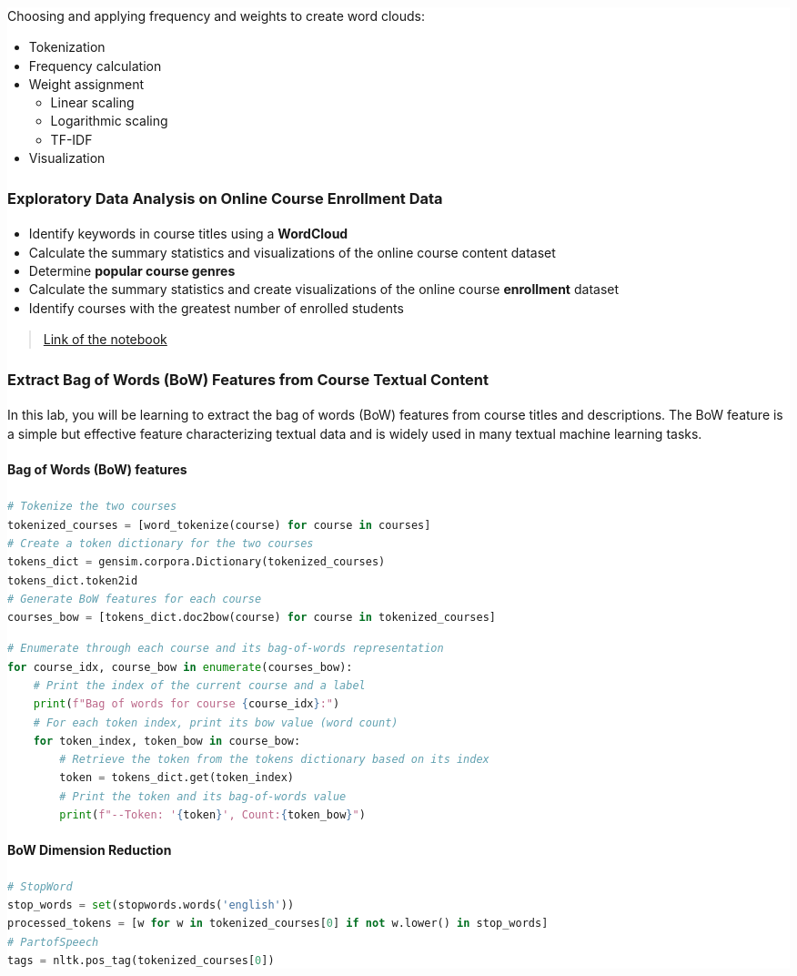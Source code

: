 Choosing and applying frequency and weights to create word clouds:
- Tokenization
- Frequency calculation
- Weight assignment
    - Linear scaling
    - Logarithmic scaling
    - TF-IDF 
- Visualization

### Exploratory Data Analysis on Online Course Enrollment Data
* Identify keywords in course titles using a **WordCloud**
* Calculate the summary statistics and visualizations of the online course content dataset
* Determine **popular course genres**
* Calculate the summary statistics and create visualizations of the online course **enrollment** dataset
* Identify courses with the greatest number of enrolled students

> [Link of the notebook]()

### Extract Bag of Words (BoW) Features from Course Textual Content
In this lab, you will be learning to extract the bag of words (BoW) features from course titles and descriptions. The BoW feature is a simple but effective feature characterizing textual data and is widely used in many textual machine learning tasks.
#### Bag of Words (BoW) features  
```python
# Tokenize the two courses
tokenized_courses = [word_tokenize(course) for course in courses]
# Create a token dictionary for the two courses
tokens_dict = gensim.corpora.Dictionary(tokenized_courses)
tokens_dict.token2id
# Generate BoW features for each course
courses_bow = [tokens_dict.doc2bow(course) for course in tokenized_courses]
```
```python
# Enumerate through each course and its bag-of-words representation
for course_idx, course_bow in enumerate(courses_bow):
    # Print the index of the current course and a label
    print(f"Bag of words for course {course_idx}:")
    # For each token index, print its bow value (word count)
    for token_index, token_bow in course_bow:
        # Retrieve the token from the tokens dictionary based on its index
        token = tokens_dict.get(token_index)
        # Print the token and its bag-of-words value
        print(f"--Token: '{token}', Count:{token_bow}")
```

#### BoW Dimension Reduction
```python
# StopWord
stop_words = set(stopwords.words('english'))
processed_tokens = [w for w in tokenized_courses[0] if not w.lower() in stop_words]
# PartofSpeech
tags = nltk.pos_tag(tokenized_courses[0])
```

